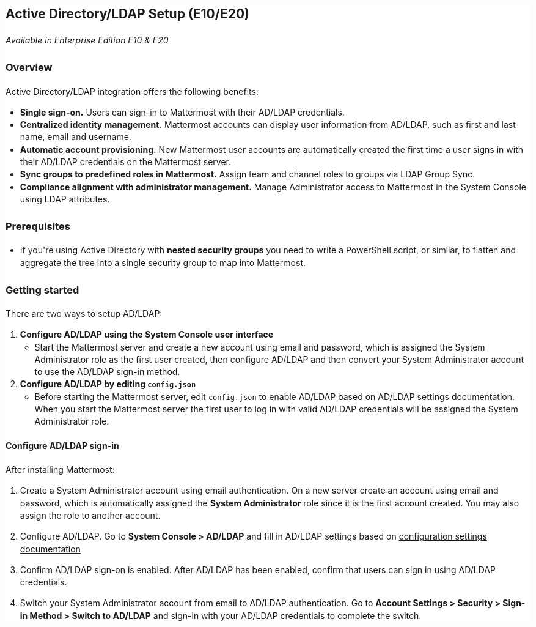 ## Active Directory/LDAP Setup (E10/E20)

_Available in Enterprise Edition E10 & E20_

### Overview

Active Directory/LDAP integration offers the following benefits:

- **Single sign-on.** Users can sign-in to Mattermost with their AD/LDAP credentials.
- **Centralized identity management.** Mattermost accounts can display user information from AD/LDAP, such as first and last name, email and username.
- **Automatic account provisioning.** New Mattermost user accounts are automatically created the first time a user signs in with their AD/LDAP credentials on the Mattermost server.
- **Sync groups to predefined roles in Mattermost.** Assign team and channel roles to groups via LDAP Group Sync.  
- **Compliance alignment with administrator management.** Manage Administrator access to Mattermost in the System Console using LDAP attributes.

### Prerequisites

- If you're using Active Directory with **nested security groups** you need to write a PowerShell script, or similar, to flatten and aggregate the tree into a single security group to map into Mattermost.   

### Getting started

There are two ways to setup AD/LDAP:

1. **Configure AD/LDAP using the System Console user interface**
     - Start the Mattermost server and create a new account using email and password, which is assigned the System Administrator role as the first user created, then configure AD/LDAP and then convert your System Administrator account to use the AD/LDAP sign-in method.
2. **Configure AD/LDAP by editing `config.json`**
     - Before starting the Mattermost server, edit `config.json` to enable AD/LDAP based on [AD/LDAP settings documentation](http://docs.mattermost.com/administration/config-settings.html#ad-ldap). When you start the Mattermost server the first user to log in with valid AD/LDAP credentials will be assigned the System Administrator role.

#### Configure AD/LDAP sign-in

After installing Mattermost:

1. Create a System Administrator account using email authentication. On a new server create an account using email and password, which is automatically assigned the **System Administrator** role since it is the first account created. You may also assign the role to another account.    

2. Configure AD/LDAP. Go to **System Console > AD/LDAP** and fill in AD/LDAP settings based on [configuration settings documentation](http://docs.mattermost.com/administration/config-settings.html#ad-ldap)    

3. Confirm AD/LDAP sign-on is enabled.  After AD/LDAP has been enabled, confirm that users can sign in using AD/LDAP credentials.

4. Switch your System Administrator account from email to AD/LDAP authentication. Go to **Account Settings > Security > Sign-in Method > Switch to AD/LDAP** and sign-in with your AD/LDAP credentials to complete the switch.
